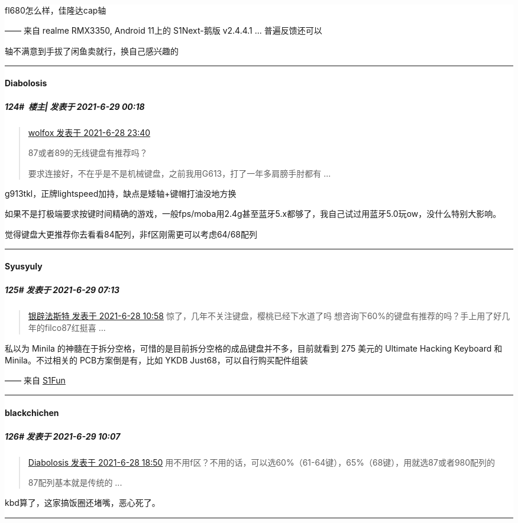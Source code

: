fl680怎么样，佳隆达cap轴


—— 来自 realme RMX3350, Android 11上的 S1Next-鹅版 v2.4.4.1 ...</blockquote>
普遍反馈还可以

轴不满意到手拔了闲鱼卖就行，换自己感兴趣的


*****

####  Diabolosis  
##### 124#         楼主| 发表于 2021-6-29 00:18


<blockquote><a href="httphttps://bbs.saraba1st.com/2b/forum.php?mod=redirect&amp;goto=findpost&amp;pid=51774082&amp;ptid=2010187" target="_blank">wolfox 发表于 2021-6-28 23:40</a>

87或者89的无线键盘有推荐吗？

要求连接好，不在乎是不是机械键盘，之前我用G613，打了一年多肩膀手肘都有 ...</blockquote>
g913tkl，正牌lightspeed加持，缺点是矮轴+键帽打油没地方换

如果不是打极端要求按键时间精确的游戏，一般fps/moba用2.4g甚至蓝牙5.x都够了，我自己试过用蓝牙5.0玩ow，没什么特别大影响。

觉得键盘大更推荐你去看看84配列，非f区刚需更可以考虑64/68配列


*****

####  Syusyuly  
##### 125#       发表于 2021-6-29 07:13


<blockquote><a href="httphttps://bbs.saraba1st.com/2b/forum.php?mod=redirect&amp;goto=findpost&amp;pid=51765614&amp;ptid=2010187" target="_blank">银辟法斯特 发表于 2021-6-28 10:58</a>
惊了，几年不关注键盘，樱桃已经下水道了吗
想咨询下60%的键盘有推荐的吗？手上用了好几年的filco87红挺喜 ...</blockquote>
私以为 Minila 的神髓在于拆分空格，可惜的是目前拆分空格的成品键盘并不多，目前就看到 275 美元的 Ultimate Hacking Keyboard 和 Minila。不过相关的 PCB方案倒是有，比如 YKDB Just68，可以自行购买配件组装

—— 来自 [S1Fun](https://s1fun.koalcat.com)


*****

####  blackchichen  
##### 126#       发表于 2021-6-29 10:07


<blockquote><a href="httphttps://bbs.saraba1st.com/2b/forum.php?mod=redirect&amp;goto=findpost&amp;pid=51771288&amp;ptid=2010187" target="_blank">Diabolosis 发表于 2021-6-28 18:50</a>
用不用f区？不用的话，可以选60%（61-64键），65%（68键），用就选87或者980配列的

87配列基本就是传统的 ...</blockquote>
kbd算了，这家搞饭圈还堵嘴，恶心死了。


*****
